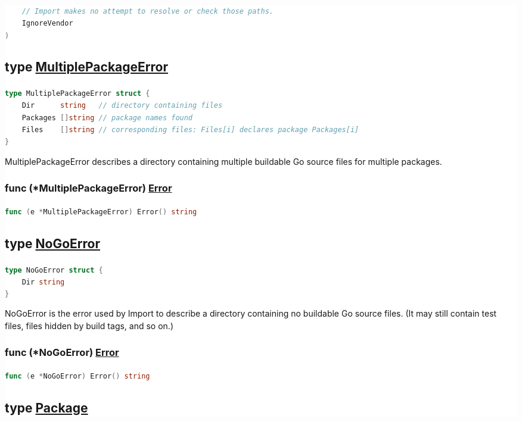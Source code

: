 ```go
    // Import makes no attempt to resolve or check those paths.
    IgnoreVendor
)
```

## <a name="MultiplePackageError">type</a> [MultiplePackageError](https://github.com/chriswgerber/godoc2md/blob/master/go/build/build.go#L505)

```go
type MultiplePackageError struct {
    Dir      string   // directory containing files
    Packages []string // package names found
    Files    []string // corresponding files: Files[i] declares package Packages[i]
}
```

MultiplePackageError describes a directory containing
multiple buildable Go source files for multiple packages.

### <a name="MultiplePackageError.Error">func</a> (\*MultiplePackageError) [Error](https://github.com/chriswgerber/godoc2md/blob/master/go/build/build.go#L511)

```go
func (e *MultiplePackageError) Error() string
```

## <a name="NoGoError">type</a> [NoGoError](https://github.com/chriswgerber/godoc2md/blob/master/go/build/build.go#L495)

```go
type NoGoError struct {
    Dir string
}
```

NoGoError is the error used by Import to describe a directory
containing no buildable Go source files. (It may still contain
test files, files hidden by build tags, and so on.)

### <a name="NoGoError.Error">func</a> (\*NoGoError) [Error](https://github.com/chriswgerber/godoc2md/blob/master/go/build/build.go#L499)

```go
func (e *NoGoError) Error() string
```

## <a name="Package">type</a> [Package](https://github.com/chriswgerber/godoc2md/blob/master/go/build/build.go#L413)
